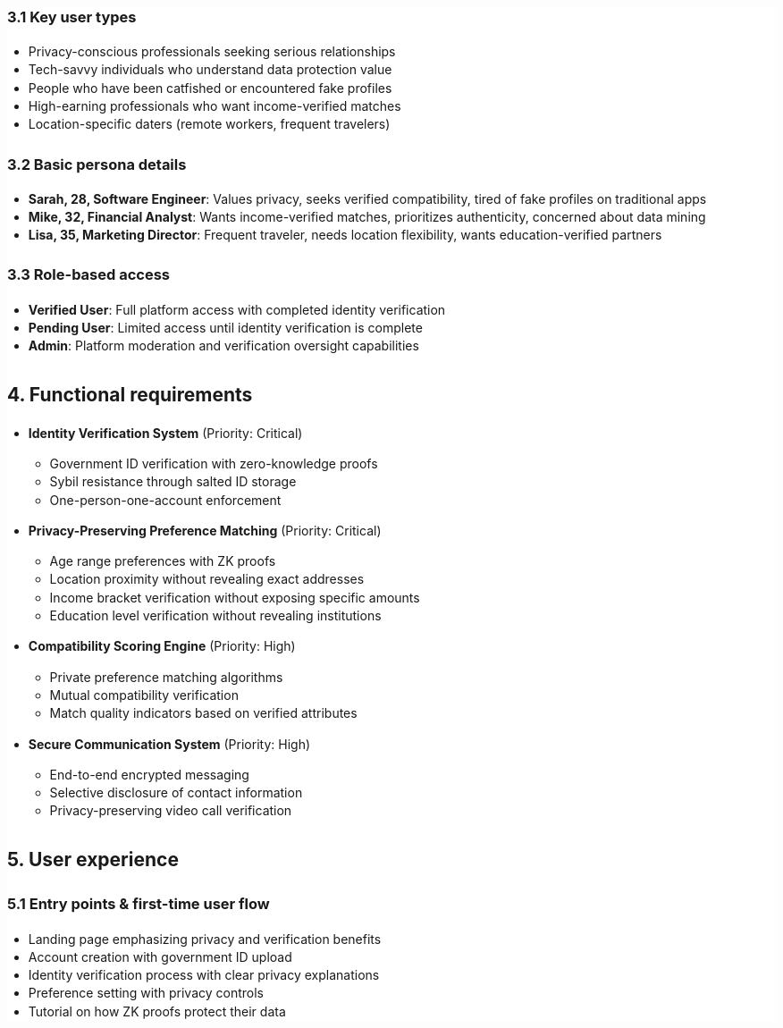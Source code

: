 ### 3.1 Key user types

* Privacy-conscious professionals seeking serious relationships
* Tech-savvy individuals who understand data protection value
* People who have been catfished or encountered fake profiles
* High-earning professionals who want income-verified matches
* Location-specific daters (remote workers, frequent travelers)

### 3.2 Basic persona details

* **Sarah, 28, Software Engineer**: Values privacy, seeks verified compatibility, tired of fake profiles on traditional apps
* **Mike, 32, Financial Analyst**: Wants income-verified matches, prioritizes authenticity, concerned about data mining
* **Lisa, 35, Marketing Director**: Frequent traveler, needs location flexibility, wants education-verified partners

### 3.3 Role-based access

* **Verified User**: Full platform access with completed identity verification
* **Pending User**: Limited access until identity verification is complete
* **Admin**: Platform moderation and verification oversight capabilities

## 4. Functional requirements

* **Identity Verification System** (Priority: Critical)
  * Government ID verification with zero-knowledge proofs
  * Sybil resistance through salted ID storage
  * One-person-one-account enforcement

* **Privacy-Preserving Preference Matching** (Priority: Critical)
  * Age range preferences with ZK proofs
  * Location proximity without revealing exact addresses
  * Income bracket verification without exposing specific amounts
  * Education level verification without revealing institutions

* **Compatibility Scoring Engine** (Priority: High)
  * Private preference matching algorithms
  * Mutual compatibility verification
  * Match quality indicators based on verified attributes

* **Secure Communication System** (Priority: High)
  * End-to-end encrypted messaging
  * Selective disclosure of contact information
  * Privacy-preserving video call verification

## 5. User experience

### 5.1 Entry points & first-time user flow

* Landing page emphasizing privacy and verification benefits
* Account creation with government ID upload
* Identity verification process with clear privacy explanations
* Preference setting with privacy controls
* Tutorial on how ZK proofs protect their data

